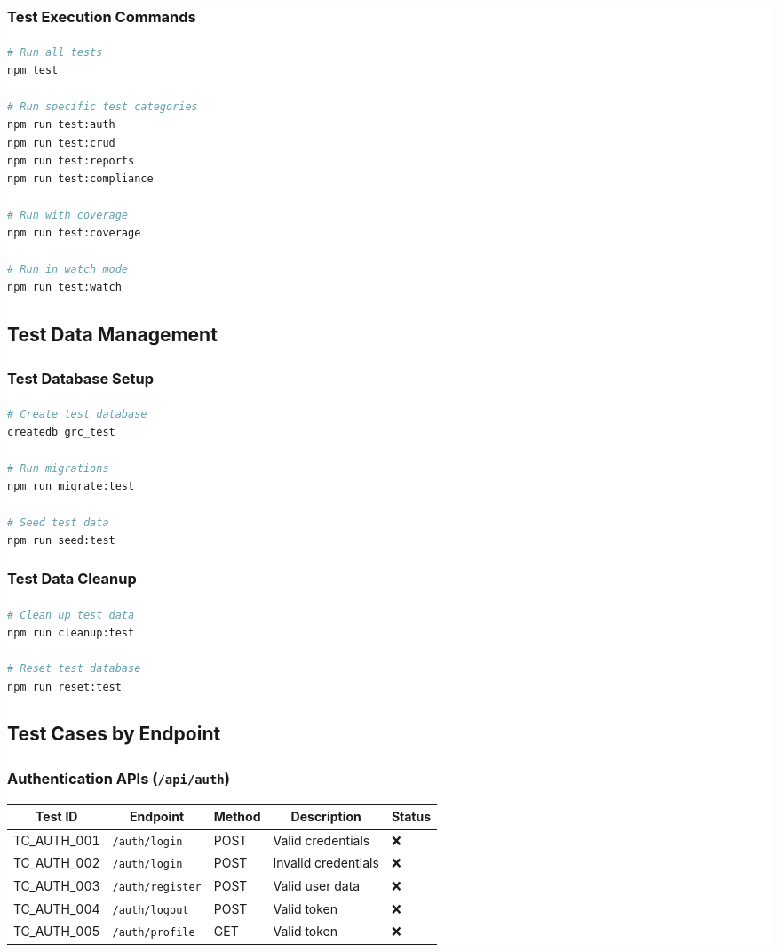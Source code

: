 ### Test Execution Commands
```bash
# Run all tests
npm test

# Run specific test categories
npm run test:auth
npm run test:crud
npm run test:reports
npm run test:compliance

# Run with coverage
npm run test:coverage

# Run in watch mode
npm run test:watch
```

## Test Data Management

### Test Database Setup
```bash
# Create test database
createdb grc_test

# Run migrations
npm run migrate:test

# Seed test data
npm run seed:test
```

### Test Data Cleanup
```bash
# Clean up test data
npm run cleanup:test

# Reset test database
npm run reset:test
```

## Test Cases by Endpoint

### Authentication APIs (`/api/auth`)
| Test ID | Endpoint | Method | Description | Status |
|---------|----------|--------|-------------|--------|
| TC_AUTH_001 | `/auth/login` | POST | Valid credentials | ❌ |
| TC_AUTH_002 | `/auth/login` | POST | Invalid credentials | ❌ |
| TC_AUTH_003 | `/auth/register` | POST | Valid user data | ❌ |
| TC_AUTH_004 | `/auth/logout` | POST | Valid token | ❌ |
| TC_AUTH_005 | `/auth/profile` | GET | Valid token | ❌ |
